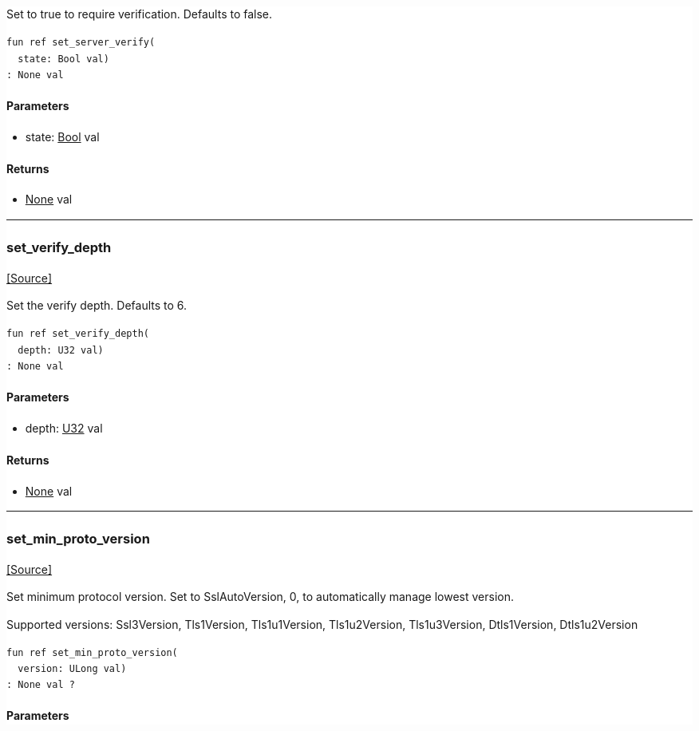 Set to true to require verification. Defaults to false.


```pony
fun ref set_server_verify(
  state: Bool val)
: None val
```
#### Parameters

*   state: [Bool](builtin-Bool.md) val

#### Returns

* [None](builtin-None.md) val

---

### set_verify_depth
<span class="source-link">[[Source]](src/net_ssl/ssl_context.md#L181)</span>


Set the verify depth. Defaults to 6.


```pony
fun ref set_verify_depth(
  depth: U32 val)
: None val
```
#### Parameters

*   depth: [U32](builtin-U32.md) val

#### Returns

* [None](builtin-None.md) val

---

### set_min_proto_version
<span class="source-link">[[Source]](src/net_ssl/ssl_context.md#L189)</span>


Set minimum protocol version. Set to SslAutoVersion, 0,
to automatically manage lowest version.

Supported versions: Ssl3Version, Tls1Version, Tls1u1Version,
                    Tls1u2Version, Tls1u3Version, Dtls1Version,
                    Dtls1u2Version


```pony
fun ref set_min_proto_version(
  version: ULong val)
: None val ?
```
#### Parameters
